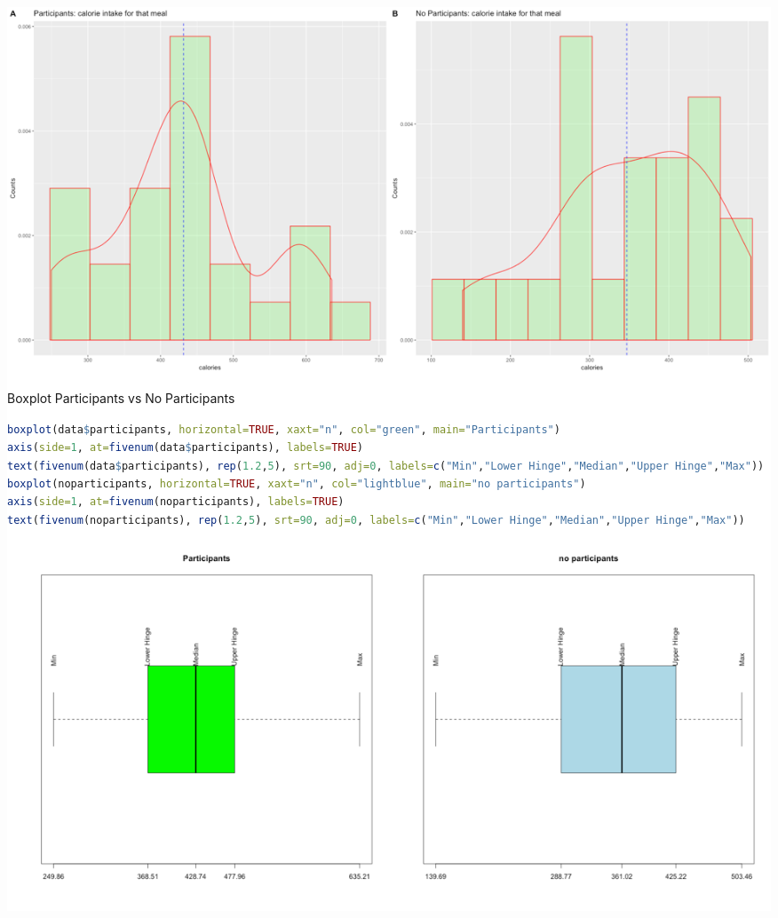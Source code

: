![Screenshot](images/datavis_ex2_2.png)


Boxplot Participants vs No Participants

```R
boxplot(data$participants, horizontal=TRUE, xaxt="n", col="green", main="Participants")
axis(side=1, at=fivenum(data$participants), labels=TRUE)
text(fivenum(data$participants), rep(1.2,5), srt=90, adj=0, labels=c("Min","Lower Hinge","Median","Upper Hinge","Max")) 
boxplot(noparticipants, horizontal=TRUE, xaxt="n", col="lightblue", main="no participants")
axis(side=1, at=fivenum(noparticipants), labels=TRUE)
text(fivenum(noparticipants), rep(1.2,5), srt=90, adj=0, labels=c("Min","Lower Hinge","Median","Upper Hinge","Max")) 
```
![Screenshot](images/datavis_ex2_3.png)

